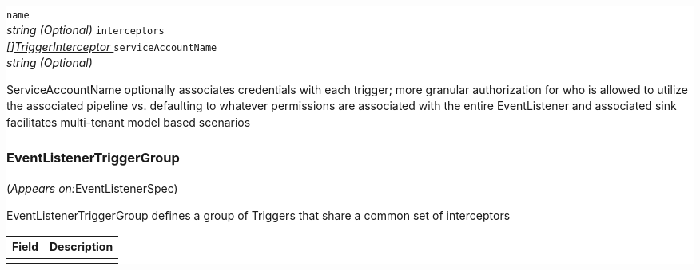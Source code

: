</td>
</tr>
<tr>
<td>
<code>name</code><br/>
<em>
string
</em>
</td>
<td>
<em>(Optional)</em>
</td>
</tr>
<tr>
<td>
<code>interceptors</code><br/>
<em>
<a href="#triggers.tekton.dev/v1beta1.TriggerInterceptor">
[]TriggerInterceptor
</a>
</em>
</td>
<td>
</td>
</tr>
<tr>
<td>
<code>serviceAccountName</code><br/>
<em>
string
</em>
</td>
<td>
<em>(Optional)</em>
<p>ServiceAccountName optionally associates credentials with each trigger;
more granular authorization for
who is allowed to utilize the associated pipeline
vs. defaulting to whatever permissions are associated
with the entire EventListener and associated sink facilitates
multi-tenant model based scenarios</p>
</td>
</tr>
</tbody>
</table>
<h3 id="triggers.tekton.dev/v1beta1.EventListenerTriggerGroup">EventListenerTriggerGroup
</h3>
<p>
(<em>Appears on:</em><a href="#triggers.tekton.dev/v1beta1.EventListenerSpec">EventListenerSpec</a>)
</p>
<div>
<p>EventListenerTriggerGroup defines a group of Triggers that share a common set of interceptors</p>
</div>
<table>
<thead>
<tr>
<th>Field</th>
<th>Description</th>
</tr>
</thead>
<tbody>
<tr>
<td>